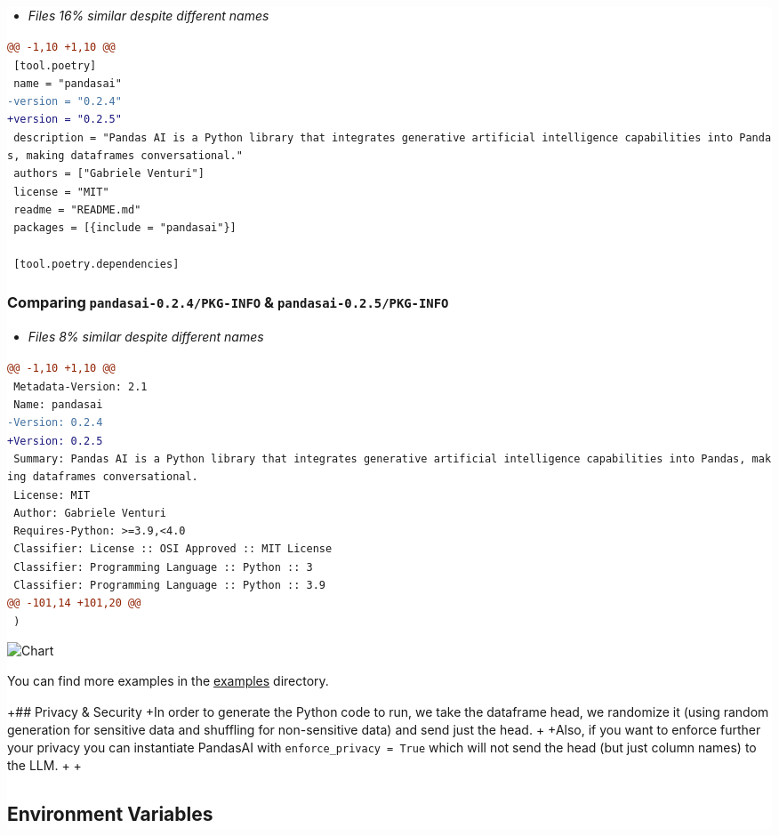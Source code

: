  * *Files 16% similar despite different names*

```diff
@@ -1,10 +1,10 @@
 [tool.poetry]
 name = "pandasai"
-version = "0.2.4"
+version = "0.2.5"
 description = "Pandas AI is a Python library that integrates generative artificial intelligence capabilities into Pandas, making dataframes conversational."
 authors = ["Gabriele Venturi"]
 license = "MIT"
 readme = "README.md"
 packages = [{include = "pandasai"}]
 
 [tool.poetry.dependencies]
```

### Comparing `pandasai-0.2.4/PKG-INFO` & `pandasai-0.2.5/PKG-INFO`

 * *Files 8% similar despite different names*

```diff
@@ -1,10 +1,10 @@
 Metadata-Version: 2.1
 Name: pandasai
-Version: 0.2.4
+Version: 0.2.5
 Summary: Pandas AI is a Python library that integrates generative artificial intelligence capabilities into Pandas, making dataframes conversational.
 License: MIT
 Author: Gabriele Venturi
 Requires-Python: >=3.9,<4.0
 Classifier: License :: OSI Approved :: MIT License
 Classifier: Programming Language :: Python :: 3
 Classifier: Programming Language :: Python :: 3.9
@@ -101,14 +101,20 @@
 )
 ```
 
 ![Chart](images/histogram-chart.png?raw=true)
 
 You can find more examples in the [examples](examples) directory.
 
+## Privacy & Security
+In order to generate the Python code to run, we take the dataframe head, we randomize it (using random generation for sensitive data and shuffling for non-sensitive data) and send just the head.
+
+Also, if you want to enforce further your privacy you can instantiate PandasAI with `enforce_privacy = True` which will not send the head (but just column names) to the LLM.
+
+
 ## Environment Variables
 